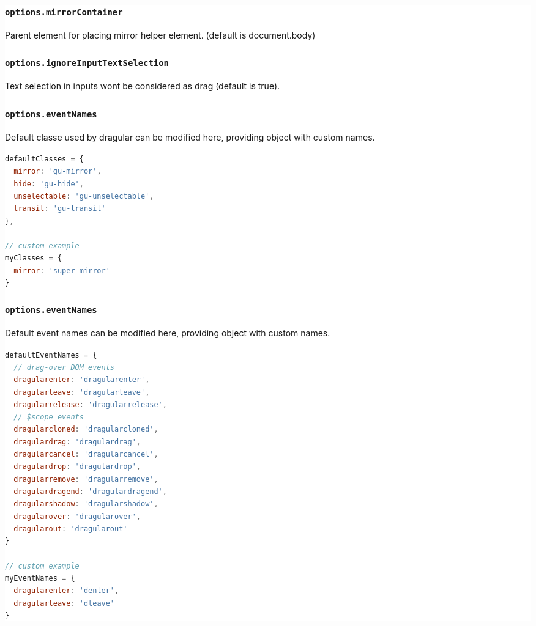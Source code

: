 ### `options.mirrorContainer`

Parent element for placing mirror helper element. (default is document.body)

### `options.ignoreInputTextSelection`

Text selection in inputs wont be considered as drag (default is true).

### `options.eventNames`

Default classe used by dragular can be modified here, providing object with custom names.

```js
defaultClasses = {
  mirror: 'gu-mirror',
  hide: 'gu-hide',
  unselectable: 'gu-unselectable',
  transit: 'gu-transit'
},

// custom example
myClasses = {
  mirror: 'super-mirror'
}
```

### `options.eventNames`

Default event names can be modified here, providing object with custom names.

```js
defaultEventNames = {
  // drag-over DOM events
  dragularenter: 'dragularenter',
  dragularleave: 'dragularleave',
  dragularrelease: 'dragularrelease',
  // $scope events
  dragularcloned: 'dragularcloned',
  dragulardrag: 'dragulardrag',
  dragularcancel: 'dragularcancel',
  dragulardrop: 'dragulardrop',
  dragularremove: 'dragularremove',
  dragulardragend: 'dragulardragend',
  dragularshadow: 'dragularshadow',
  dragularover: 'dragularover',
  dragularout: 'dragularout'
}

// custom example
myEventNames = {
  dragularenter: 'denter',
  dragularleave: 'dleave'
}
```
